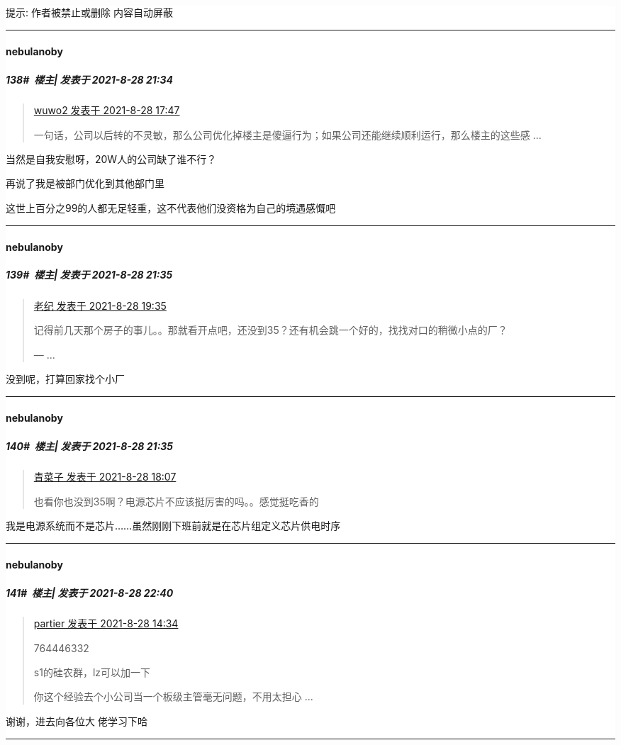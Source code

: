 提示: 作者被禁止或删除 内容自动屏蔽

*****

####  nebulanoby  
##### 138#         楼主| 发表于 2021-8-28 21:34

<blockquote><a href="httphttps://bbs.saraba1st.com/2b/forum.php?mod=redirect&amp;goto=findpost&amp;pid=52537186&amp;ptid=2023128" target="_blank">wuwo2 发表于 2021-8-28 17:47</a>

一句话，公司以后转的不灵敏，那么公司优化掉楼主是傻逼行为；如果公司还能继续顺利运行，那么楼主的这些感 ...</blockquote>
当然是自我安慰呀，20W人的公司缺了谁不行？

再说了我是被部门优化到其他部门里

这世上百分之99的人都无足轻重，这不代表他们没资格为自己的境遇感慨吧

*****

####  nebulanoby  
##### 139#         楼主| 发表于 2021-8-28 21:35

<blockquote><a href="httphttps://bbs.saraba1st.com/2b/forum.php?mod=redirect&amp;goto=findpost&amp;pid=52538252&amp;ptid=2023128" target="_blank">老纪 发表于 2021-8-28 19:35</a>

记得前几天那个房子的事儿。。那就看开点吧，还没到35？还有机会跳一个好的，找找对口的稍微小点的厂？

— ...</blockquote>
没到呢，打算回家找个小厂

*****

####  nebulanoby  
##### 140#         楼主| 发表于 2021-8-28 21:35

<blockquote><a href="httphttps://bbs.saraba1st.com/2b/forum.php?mod=redirect&amp;goto=findpost&amp;pid=52537413&amp;ptid=2023128" target="_blank">青菜子 发表于 2021-8-28 18:07</a>

也看你也没到35啊？电源芯片不应该挺厉害的吗。。感觉挺吃香的</blockquote>
我是电源系统而不是芯片……虽然刚刚下班前就是在芯片组定义芯片供电时序

*****

####  nebulanoby  
##### 141#         楼主| 发表于 2021-8-28 22:40

<blockquote><a href="httphttps://bbs.saraba1st.com/2b/forum.php?mod=redirect&amp;goto=findpost&amp;pid=52535626&amp;ptid=2023128" target="_blank">partier 发表于 2021-8-28 14:34</a>

764446332

s1的硅农群，lz可以加一下

你这个经验去个小公司当一个板级主管毫无问题，不用太担心 ...</blockquote>
谢谢，进去向各位大 佬学习下哈

*****

